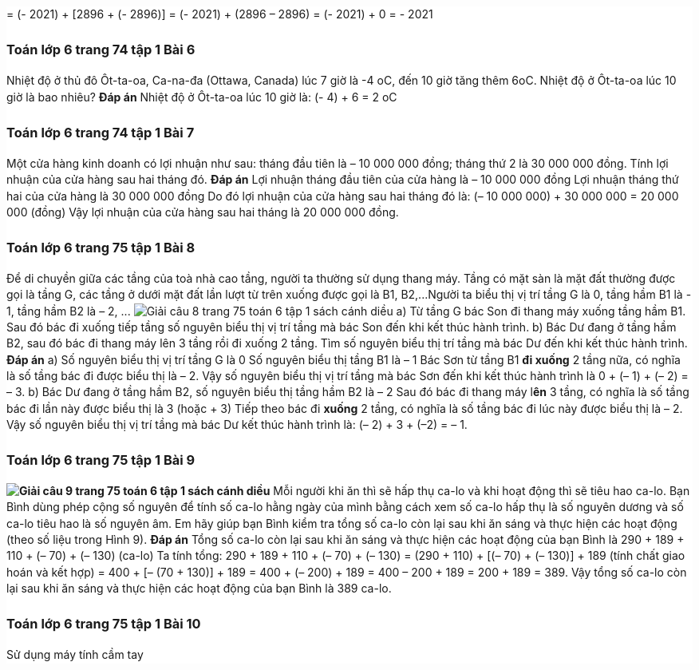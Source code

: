 = \(- 2021\) + \[2896 + \(- 2896\)\]
= \(- 2021\) + \(2896 – 2896\)
= \(- 2021\) + 0
= - 2021
### **Toán lớp 6 trang 74 tập 1 Bài 6**
Nhiệt độ ở thủ đô Ôt-ta-oa, Ca-na-đa \(Ottawa, Canada\) lúc 7 giờ là -4 oC, đến 10 giờ tăng thêm 6oC. Nhiệt độ ở Ôt-ta-oa lúc 10 giờ là bao nhiêu?
**Đáp án**
Nhiệt độ ở Ôt-ta-oa lúc 10 giờ là: \(- 4\) + 6 = 2 oC
### **Toán lớp 6 trang 74 tập 1 Bài 7**
Một cửa hàng kinh doanh có lợi nhuận như sau: tháng đầu tiên là – 10 000 000 đồng; tháng thứ 2 là 30 000 000 đồng. Tính lợi nhuận của cửa hàng sau hai tháng đó.
**Đáp án**
Lợi nhuận tháng đầu tiên của cửa hàng là – 10 000 000 đồng
Lợi nhuận tháng thứ hai của cửa hàng là 30 000 000 đồng
Do đó lợi nhuận của cửa hàng sau hai tháng đó là:
\(– 10 000 000\) + 30 000 000 = 20 000 000 \(đồng\)
Vậy lợi nhuận của cửa hàng sau hai tháng là 20 000 000 đồng.
### **Toán lớp 6 trang 75 tập 1 Bài 8**
Để di chuyền giữa các tầng của toà nhà cao tầng, người ta thường sử dụng thang máy. Tầng có mặt sàn là mặt đất thường được gọi là tầng G, các tầng ở dưới mặt đất lần lượt từ trên xuống được gọi là B1, B2,...Người ta biểu thị vị trí tầng G là 0, tầng hầm B1 là - 1, tầng hầm B2 là – 2, ...
![Giải câu 8 trang 75 toán 6 tập 1 sách cánh diều](https://i.vdoc.vn/data/image/2021/06/10/toan-lop-6-bai-3-chuong-2-canh-dieu-a.png)
a\) Từ tầng G bác Son đi thang máy xuống tầng hầm B1. Sau đó bác đi xuống tiếp tầng số nguyên biểu thị vị trí tầng mà bác Son đến khi kết thúc hành trình.
b\) Bác Dư đang ở tầng hầm B2, sau đó bác đi thang máy lên 3 tầng rồi đi xuống 2 tầng. Tìm số nguyên biểu thị trí tầng mà bác Dư đến khi kết thúc hành trình.
**Đáp án**
a\) Số nguyên biểu thị vị trí tầng G là 0
Số nguyên biểu thị tầng B1 là – 1
Bác Sơn từ tầng B1 **đi xuống** 2 tầng nữa, có nghĩa là số tầng bác đi được biểu thị là – 2.
Vậy số nguyên biểu thị vị trí tầng mà bác Sơn đến khi kết thúc hành trình là
0 + \(– 1\) + \(– 2\) = – 3.
b\) Bác Dư đang ở tầng hầm B2, số nguyên biểu thị tầng hầm B2 là – 2
Sau đó bác đi thang máy l**ên** 3 tầng, có nghĩa là số tầng bác đi lần này được biểu thị là 3 \(hoặc + 3\)
Tiếp theo bác đi **xuống** 2 tầng, có nghĩa là số tầng bác đi lúc này được biểu thị là – 2.
Vậy số nguyên biểu thị vị trí tầng mà bác Dư kết thúc hành trình là:
\(– 2\) + 3 + \(–2\) = – 1.
### **Toán lớp 6 trang 75 tập 1 Bài 9**
**![Giải câu 9 trang 75 toán 6 tập 1 sách cánh diều](https://i.vdoc.vn/data/image/2021/06/10/toan-lop-6-bai-3-chuong-2-canh-dieu-b.png)**
Mỗi người khi ăn thì sẽ hấp thụ ca-lo và khi hoạt động thì sẽ tiêu hao ca-lo. Bạn Bình dùng phép cộng số nguyên để tính số ca-lo hằng ngày của mình bằng cách xem số ca-lo hấp thụ là số nguyên dương và số ca-lo tiêu hao là số nguyên âm. Em hãy giúp bạn Bình kiểm tra tổng số ca-lo còn lại sau khi ăn sáng và thực hiện các hoạt động \(theo số liệu trong Hình 9\).
**Đáp án**
Tổng số ca-lo còn lại sau khi ăn sáng và thực hiện các hoạt động của bạn Bình là
290 + 189 + 110 + \(– 70\) + \(– 130\) \(ca-lo\)
Ta tính tổng:
290 + 189 + 110 + \(– 70\) + \(– 130\)
= \(290 + 110\) + \[\(– 70\) + \(– 130\)\] + 189 \(tính chất giao hoán và kết hợp\)
= 400 + \[– \(70 + 130\)\] + 189
= 400 + \(– 200\) + 189
= 400 – 200 + 189
= 200 + 189 = 389.
Vậy tổng số ca-lo còn lại sau khi ăn sáng và thực hiện các hoạt động của bạn Bình là 389 ca-lo.
### **Toán lớp 6 trang 75 tập 1 Bài 10**
Sử dụng máy tính cầm tay